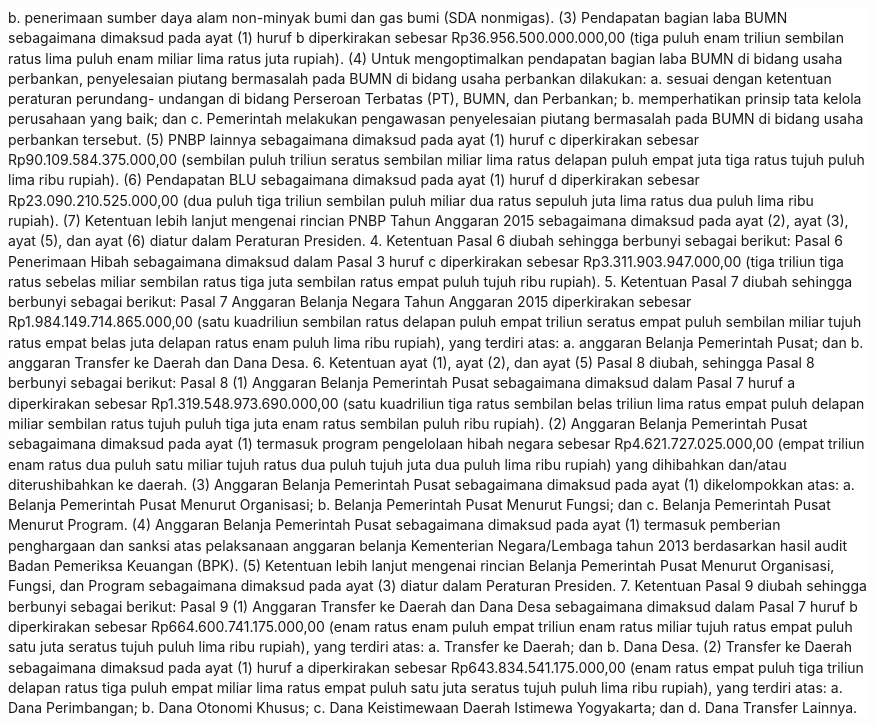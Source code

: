 b. penerimaan sumber daya alam non-minyak bumi dan gas bumi (SDA nonmigas).
(3) Pendapatan bagian laba BUMN sebagaimana dimaksud pada ayat (1) huruf b diperkirakan sebesar Rp36.956.500.000.000,00 (tiga puluh enam triliun sembilan ratus lima puluh enam miliar lima ratus juta rupiah).
(4) Untuk mengoptimalkan pendapatan bagian laba BUMN di bidang usaha perbankan, penyelesaian piutang bermasalah pada BUMN di bidang usaha perbankan dilakukan:
a. sesuai dengan ketentuan peraturan perundang- undangan di bidang Perseroan Terbatas (PT), BUMN, dan Perbankan;
b. memperhatikan prinsip tata kelola perusahaan yang baik; dan
c. Pemerintah melakukan pengawasan penyelesaian piutang bermasalah pada BUMN di bidang usaha perbankan tersebut.
(5) PNBP lainnya sebagaimana dimaksud pada ayat (1) huruf c diperkirakan sebesar Rp90.109.584.375.000,00 (sembilan puluh triliun seratus sembilan miliar lima ratus delapan puluh empat juta tiga ratus tujuh puluh lima ribu rupiah).
(6) Pendapatan BLU sebagaimana dimaksud pada ayat (1) huruf d diperkirakan sebesar Rp23.090.210.525.000,00 (dua puluh tiga triliun sembilan puluh miliar dua ratus sepuluh juta lima ratus dua puluh lima ribu rupiah).
(7) Ketentuan lebih lanjut mengenai rincian PNBP Tahun Anggaran 2015 sebagaimana dimaksud pada ayat (2), ayat (3), ayat (5), dan ayat (6) diatur dalam Peraturan Presiden.
4. Ketentuan Pasal 6 diubah sehingga berbunyi sebagai berikut:
Pasal 6
Penerimaan Hibah sebagaimana dimaksud dalam Pasal 3 huruf c diperkirakan sebesar Rp3.311.903.947.000,00 (tiga triliun tiga ratus sebelas miliar sembilan ratus tiga juta sembilan ratus empat puluh tujuh ribu rupiah).
5. Ketentuan Pasal 7 diubah sehingga berbunyi sebagai berikut:
Pasal 7
Anggaran Belanja Negara Tahun Anggaran 2015 diperkirakan sebesar Rp1.984.149.714.865.000,00 (satu kuadriliun sembilan ratus delapan puluh empat triliun seratus empat puluh sembilan miliar tujuh ratus empat belas juta delapan ratus enam puluh lima ribu rupiah), yang terdiri atas:
a. anggaran Belanja Pemerintah Pusat; dan
b. anggaran Transfer ke Daerah dan Dana Desa.
6. Ketentuan ayat (1), ayat (2), dan ayat (5) Pasal 8 diubah, sehingga Pasal 8 berbunyi sebagai berikut:
Pasal 8
(1) Anggaran Belanja Pemerintah Pusat sebagaimana dimaksud dalam Pasal 7 huruf a diperkirakan sebesar Rp1.319.548.973.690.000,00 (satu kuadriliun tiga ratus sembilan belas triliun lima ratus empat puluh delapan miliar sembilan ratus tujuh puluh tiga juta enam ratus sembilan puluh ribu rupiah).
(2) Anggaran Belanja Pemerintah Pusat sebagaimana dimaksud pada ayat (1) termasuk program pengelolaan hibah negara sebesar Rp4.621.727.025.000,00 (empat triliun enam ratus dua puluh satu miliar tujuh ratus dua puluh tujuh juta dua puluh lima ribu rupiah) yang dihibahkan dan/atau diterushibahkan ke daerah.
(3) Anggaran Belanja Pemerintah Pusat sebagaimana dimaksud pada ayat (1) dikelompokkan atas:
a. Belanja Pemerintah Pusat Menurut Organisasi;
b. Belanja Pemerintah Pusat Menurut Fungsi; dan
c. Belanja Pemerintah Pusat Menurut Program.
(4) Anggaran Belanja Pemerintah Pusat sebagaimana dimaksud pada ayat (1) termasuk pemberian penghargaan dan sanksi atas pelaksanaan anggaran belanja Kementerian Negara/Lembaga tahun 2013 berdasarkan hasil audit Badan Pemeriksa Keuangan (BPK).
(5) Ketentuan lebih lanjut mengenai rincian Belanja Pemerintah Pusat Menurut Organisasi, Fungsi, dan Program sebagaimana dimaksud pada ayat (3) diatur dalam Peraturan Presiden.
7. Ketentuan Pasal 9 diubah sehingga berbunyi sebagai berikut:
Pasal 9
(1) Anggaran Transfer ke Daerah dan Dana Desa sebagaimana dimaksud dalam Pasal 7 huruf b diperkirakan sebesar Rp664.600.741.175.000,00 (enam ratus enam puluh empat triliun enam ratus miliar tujuh ratus empat puluh satu juta seratus tujuh puluh lima ribu rupiah), yang terdiri atas:
a. Transfer ke Daerah; dan
b. Dana Desa.
(2) Transfer ke Daerah sebagaimana dimaksud pada ayat (1) huruf a diperkirakan sebesar Rp643.834.541.175.000,00 (enam ratus empat puluh tiga triliun delapan ratus tiga puluh empat miliar lima ratus empat puluh satu juta seratus tujuh puluh lima ribu rupiah), yang terdiri atas:
a. Dana Perimbangan;
b. Dana Otonomi Khusus;
c. Dana Keistimewaan Daerah Istimewa Yogyakarta; dan
d. Dana Transfer Lainnya.